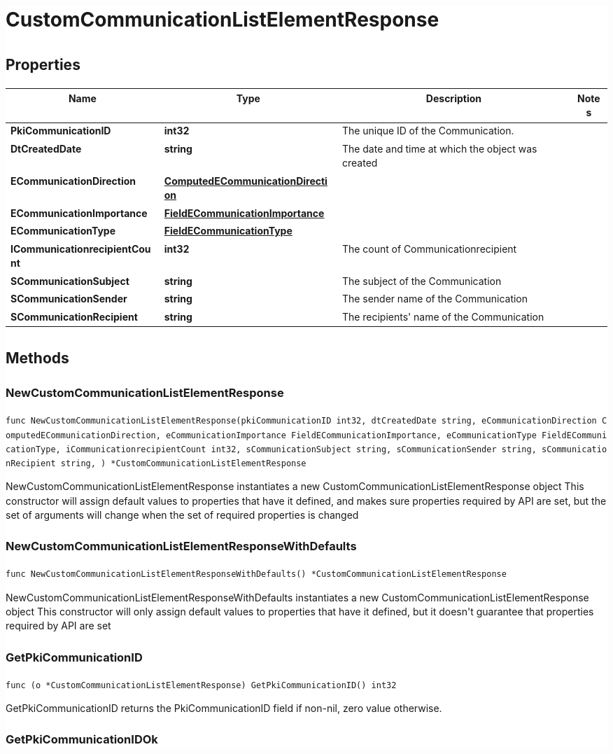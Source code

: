 # CustomCommunicationListElementResponse

## Properties

Name | Type | Description | Notes
------------ | ------------- | ------------- | -------------
**PkiCommunicationID** | **int32** | The unique ID of the Communication. | 
**DtCreatedDate** | **string** | The date and time at which the object was created | 
**ECommunicationDirection** | [**ComputedECommunicationDirection**](ComputedECommunicationDirection.md) |  | 
**ECommunicationImportance** | [**FieldECommunicationImportance**](FieldECommunicationImportance.md) |  | 
**ECommunicationType** | [**FieldECommunicationType**](FieldECommunicationType.md) |  | 
**ICommunicationrecipientCount** | **int32** | The count of Communicationrecipient | 
**SCommunicationSubject** | **string** | The subject of the Communication | 
**SCommunicationSender** | **string** | The sender name of the Communication | 
**SCommunicationRecipient** | **string** | The recipients&#39; name of the Communication | 

## Methods

### NewCustomCommunicationListElementResponse

`func NewCustomCommunicationListElementResponse(pkiCommunicationID int32, dtCreatedDate string, eCommunicationDirection ComputedECommunicationDirection, eCommunicationImportance FieldECommunicationImportance, eCommunicationType FieldECommunicationType, iCommunicationrecipientCount int32, sCommunicationSubject string, sCommunicationSender string, sCommunicationRecipient string, ) *CustomCommunicationListElementResponse`

NewCustomCommunicationListElementResponse instantiates a new CustomCommunicationListElementResponse object
This constructor will assign default values to properties that have it defined,
and makes sure properties required by API are set, but the set of arguments
will change when the set of required properties is changed

### NewCustomCommunicationListElementResponseWithDefaults

`func NewCustomCommunicationListElementResponseWithDefaults() *CustomCommunicationListElementResponse`

NewCustomCommunicationListElementResponseWithDefaults instantiates a new CustomCommunicationListElementResponse object
This constructor will only assign default values to properties that have it defined,
but it doesn't guarantee that properties required by API are set

### GetPkiCommunicationID

`func (o *CustomCommunicationListElementResponse) GetPkiCommunicationID() int32`

GetPkiCommunicationID returns the PkiCommunicationID field if non-nil, zero value otherwise.

### GetPkiCommunicationIDOk
